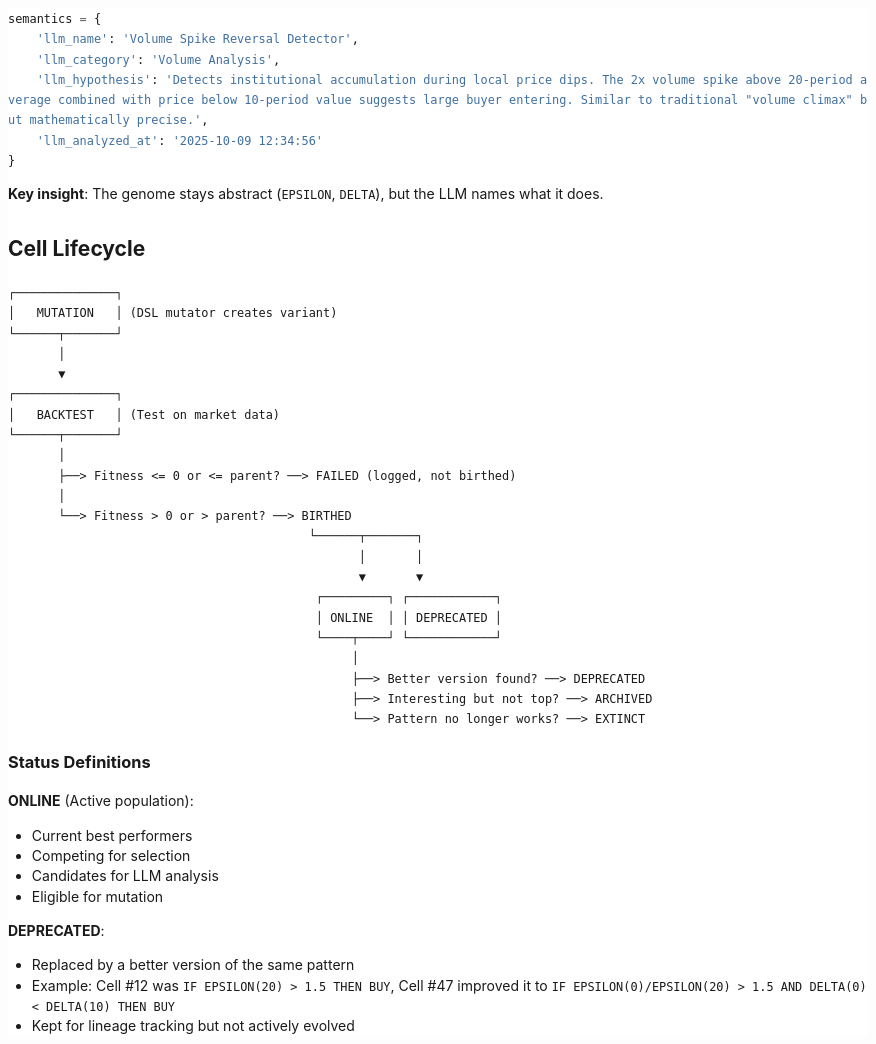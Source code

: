 ```python
semantics = {
    'llm_name': 'Volume Spike Reversal Detector',
    'llm_category': 'Volume Analysis',
    'llm_hypothesis': 'Detects institutional accumulation during local price dips. The 2x volume spike above 20-period average combined with price below 10-period value suggests large buyer entering. Similar to traditional "volume climax" but mathematically precise.',
    'llm_analyzed_at': '2025-10-09 12:34:56'
}
```

**Key insight**: The genome stays abstract (`EPSILON`, `DELTA`), but the LLM names what it does.

## Cell Lifecycle

```
┌──────────────┐
│   MUTATION   │ (DSL mutator creates variant)
└──────┬───────┘
       │
       ▼
┌──────────────┐
│   BACKTEST   │ (Test on market data)
└──────┬───────┘
       │
       ├──> Fitness <= 0 or <= parent? ──> FAILED (logged, not birthed)
       │
       └──> Fitness > 0 or > parent? ──> BIRTHED
                                          └──────┬───────┐
                                                 │       │
                                                 ▼       ▼
                                           ┌─────────┐ ┌────────────┐
                                           │ ONLINE  │ │ DEPRECATED │
                                           └────┬────┘ └────────────┘
                                                │
                                                ├──> Better version found? ──> DEPRECATED
                                                ├──> Interesting but not top? ──> ARCHIVED
                                                └──> Pattern no longer works? ──> EXTINCT
```

### Status Definitions

**ONLINE** (Active population):
- Current best performers
- Competing for selection
- Candidates for LLM analysis
- Eligible for mutation

**DEPRECATED**:
- Replaced by a better version of the same pattern
- Example: Cell #12 was `IF EPSILON(20) > 1.5 THEN BUY`, Cell #47 improved it to `IF EPSILON(0)/EPSILON(20) > 1.5 AND DELTA(0) < DELTA(10) THEN BUY`
- Kept for lineage tracking but not actively evolved
